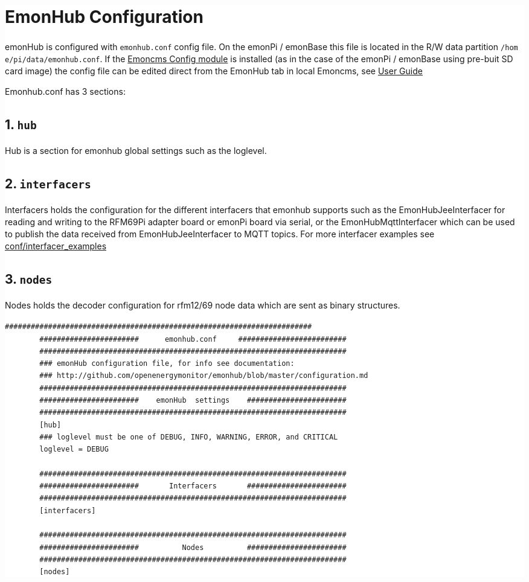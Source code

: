 # EmonHub Configuration

emonHub is configured with `emonhub.conf` config file. On the emonPi / emonBase this file is located in the R/W data partition `/home/pi/data/emonhub.conf`. If the [Emoncms Config module](https://github.com/emoncms/config) is installed (as in the case of the emonPi / emonBase using pre-buit SD card image) the config file can be edited direct from the EmonHub tab in local Emoncms, see [User Guide](https://guide.openenergymonitor.org)

Emonhub.conf has 3 sections:

## 1. `hub`

Hub is a section for emonhub global settings such as the loglevel.


## 2. `interfacers`

Interfacers holds the configuration for the different interfacers that emonhub supports such as the EmonHubJeeInterfacer for reading and writing to the RFM69Pi adapter board or emonPi board via serial, or the EmonHubMqttInterfacer which can be used to publish the data received from EmonHubJeeInterfacer to MQTT topics. For more interfacer examples see [conf/interfacer_examples](https://github.com/openenergymonitor/emonhub/blob/emon-pi/conf/interfacer_examples)


## 3. `nodes`

Nodes holds the decoder configuration for rfm12/69 node data which are sent as binary structures.


```
#######################################################################
        #######################      emonhub.conf     #########################
        #######################################################################
        ### emonHub configuration file, for info see documentation:
        ### http://github.com/openenergymonitor/emonhub/blob/master/configuration.md
        #######################################################################
        #######################    emonHub  settings    #######################
        #######################################################################
        [hub]
        ### loglevel must be one of DEBUG, INFO, WARNING, ERROR, and CRITICAL
        loglevel = DEBUG
        
        #######################################################################
        #######################       Interfacers       #######################
        #######################################################################
        [interfacers]
        
        #######################################################################
        #######################          Nodes          #######################
        #######################################################################
        [nodes]
```
